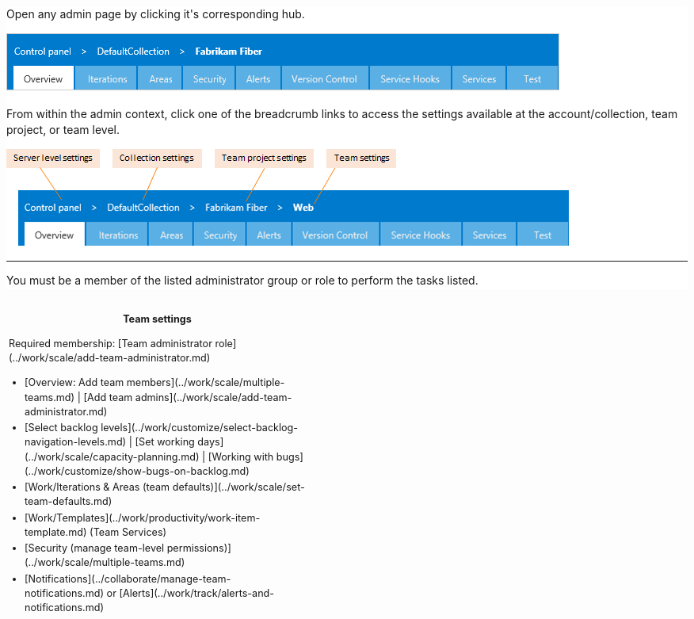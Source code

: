 </div>


<div id="admin-intro-tfs-2015" class="tab-pane fade">
<p>Open any admin page by clicking it's corresponding hub. </p> 
 
<img src="_img/web-portal-project-admin-tfs.png" alt="TFS 2015, Web portal, admin context" style="border: 1px solid #CCCCCC;" />   

<br/>

<p>From within the admin context,  click one of the breadcrumb links to access the settings available at the account/collection, team project, or team level.</p> 

![Web portal admin settings links](_img/web-portal-admin-team-tfs.png)  
   
</div>


</div>
</div>


<hr/>


 
 You must be a member of the listed administrator group or role to perform the tasks listed.  

<div style="float:left;width:375px;margin:3px;font-size:90%">
<p style="font-weight:bold;padding-bottom:0px;text-align:center;">Team settings</p>
<p style="padding-bottom:0px;text-align:left;">Required membership: [Team administrator role](../work/scale/add-team-administrator.md)</p>
<ul style="padding-left:20px">
 <li style="margin-bottom:2px">[Overview: Add team members](../work/scale/multiple-teams.md)  &#124; [Add team admins](../work/scale/add-team-administrator.md)  </li>
 <li style="margin-bottom:2px">[Select backlog levels](../work/customize/select-backlog-navigation-levels.md) &#124; [Set working days](../work/scale/capacity-planning.md)  &#124; [Working with bugs](../work/customize/show-bugs-on-backlog.md)</li>
 <li style="margin-bottom:2px">[Work/Iterations & Areas (team defaults)](../work/scale/set-team-defaults.md)</li>
<li style="margin-bottom:2px">[Work/Templates](../work/productivity/work-item-template.md)  (Team Services) </li>
<li style="margin-bottom:2px">[Security (manage team-level permissions)](../work/scale/multiple-teams.md)</li>
<li style="margin-bottom:2px">[Notifications](../collaborate/manage-team-notifications.md) or [Alerts](../work/track/alerts-and-notifications.md)</li>
</ul>
